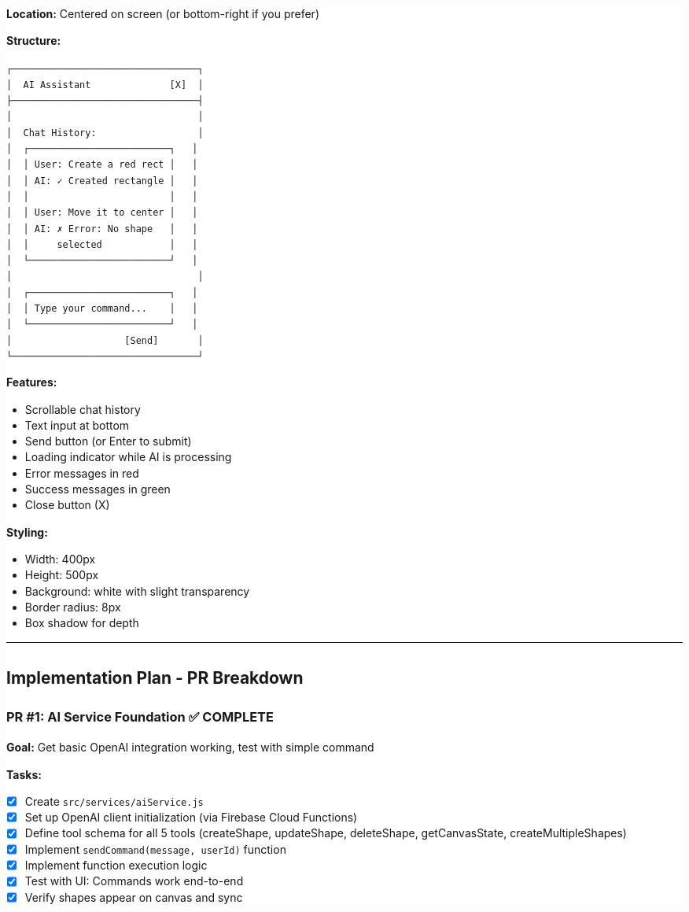**Location:** Centered on screen (or bottom-right if you prefer)

**Structure:**
```
┌─────────────────────────────────┐
│  AI Assistant              [X]  │
├─────────────────────────────────┤
│                                 │
│  Chat History:                  │
│  ┌─────────────────────────┐   │
│  │ User: Create a red rect │   │
│  │ AI: ✓ Created rectangle │   │
│  │                         │   │
│  │ User: Move it to center │   │
│  │ AI: ✗ Error: No shape   │   │
│  │     selected            │   │
│  └─────────────────────────┘   │
│                                 │
│  ┌─────────────────────────┐   │
│  │ Type your command...    │   │
│  └─────────────────────────┘   │
│                    [Send]       │
└─────────────────────────────────┘
```

**Features:**
- Scrollable chat history
- Text input at bottom
- Send button (or Enter to submit)
- Loading indicator while AI is processing
- Error messages in red
- Success messages in green
- Close button (X)

**Styling:**
- Width: 400px
- Height: 500px
- Background: white with slight transparency
- Border radius: 8px
- Box shadow for depth

---

## Implementation Plan - PR Breakdown

### PR #1: AI Service Foundation ✅ COMPLETE

**Goal:** Get basic OpenAI integration working, test with simple command

**Tasks:**
- [x] Create `src/services/aiService.js`
- [x] Set up OpenAI client initialization (via Firebase Cloud Functions)
- [x] Define tool schema for all 5 tools (createShape, updateShape, deleteShape, getCanvasState, createMultipleShapes)
- [x] Implement `sendCommand(message, userId)` function
- [x] Implement function execution logic
- [x] Test with UI: Commands work end-to-end
- [x] Verify shapes appear on canvas and sync

